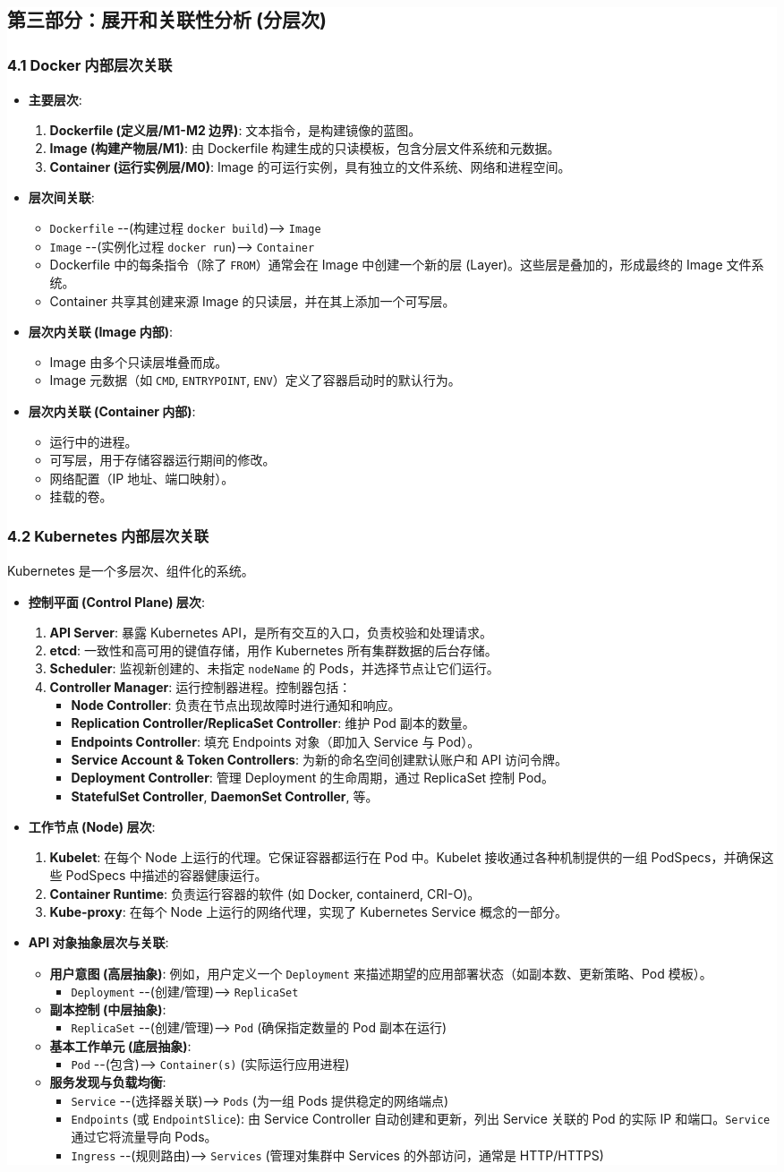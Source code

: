 ## 第三部分：展开和关联性分析 (分层次)

### 4.1 Docker 内部层次关联

- **主要层次**:
    1. **Dockerfile (定义层/M1-M2 边界)**: 文本指令，是构建镜像的蓝图。
    2. **Image (构建产物层/M1)**: 由 Dockerfile 构建生成的只读模板，包含分层文件系统和元数据。
    3. **Container (运行实例层/M0)**: Image 的可运行实例，具有独立的文件系统、网络和进程空间。

- **层次间关联**:
  - `Dockerfile` --(构建过程 `docker build`)--> `Image`
  - `Image` --(实例化过程 `docker run`)--> `Container`
  - Dockerfile 中的每条指令（除了 `FROM`）通常会在 Image 中创建一个新的层 (Layer)。这些层是叠加的，形成最终的 Image 文件系统。
  - Container 共享其创建来源 Image 的只读层，并在其上添加一个可写层。

- **层次内关联 (Image 内部)**:
  - Image 由多个只读层堆叠而成。
  - Image 元数据（如 `CMD`, `ENTRYPOINT`, `ENV`）定义了容器启动时的默认行为。

- **层次内关联 (Container 内部)**:
  - 运行中的进程。
  - 可写层，用于存储容器运行期间的修改。
  - 网络配置（IP 地址、端口映射）。
  - 挂载的卷。

### 4.2 Kubernetes 内部层次关联

Kubernetes 是一个多层次、组件化的系统。

- **控制平面 (Control Plane) 层次**:
    1. **API Server**: 暴露 Kubernetes API，是所有交互的入口，负责校验和处理请求。
    2. **etcd**: 一致性和高可用的键值存储，用作 Kubernetes 所有集群数据的后台存储。
    3. **Scheduler**: 监视新创建的、未指定 `nodeName` 的 Pods，并选择节点让它们运行。
    4. **Controller Manager**: 运行控制器进程。控制器包括：
        - **Node Controller**: 负责在节点出现故障时进行通知和响应。
        - **Replication Controller/ReplicaSet Controller**: 维护 Pod 副本的数量。
        - **Endpoints Controller**: 填充 Endpoints 对象（即加入 Service 与 Pod）。
        - **Service Account & Token Controllers**: 为新的命名空间创建默认账户和 API 访问令牌。
        - **Deployment Controller**: 管理 Deployment 的生命周期，通过 ReplicaSet 控制 Pod。
        - **StatefulSet Controller**, **DaemonSet Controller**, 等。

- **工作节点 (Node) 层次**:
    1. **Kubelet**: 在每个 Node 上运行的代理。它保证容器都运行在 Pod 中。Kubelet 接收通过各种机制提供的一组 PodSpecs，并确保这些 PodSpecs 中描述的容器健康运行。
    2. **Container Runtime**: 负责运行容器的软件 (如 Docker, containerd, CRI-O)。
    3. **Kube-proxy**: 在每个 Node 上运行的网络代理，实现了 Kubernetes Service 概念的一部分。

- **API 对象抽象层次与关联**:
  - **用户意图 (高层抽象)**: 例如，用户定义一个 `Deployment` 来描述期望的应用部署状态（如副本数、更新策略、Pod 模板）。
    - `Deployment` --(创建/管理)--> `ReplicaSet`
  - **副本控制 (中层抽象)**:
    - `ReplicaSet` --(创建/管理)--> `Pod` (确保指定数量的 Pod 副本在运行)
  - **基本工作单元 (底层抽象)**:
    - `Pod` --(包含)--> `Container(s)` (实际运行应用进程)
  - **服务发现与负载均衡**:
    - `Service` --(选择器关联)--> `Pods` (为一组 Pods 提供稳定的网络端点)
    - `Endpoints` (或 `EndpointSlice`): 由 Service Controller 自动创建和更新，列出 Service 关联的 Pod 的实际 IP 和端口。`Service` 通过它将流量导向 Pods。
    - `Ingress` --(规则路由)--> `Services` (管理对集群中 Services 的外部访问，通常是 HTTP/HTTPS)
